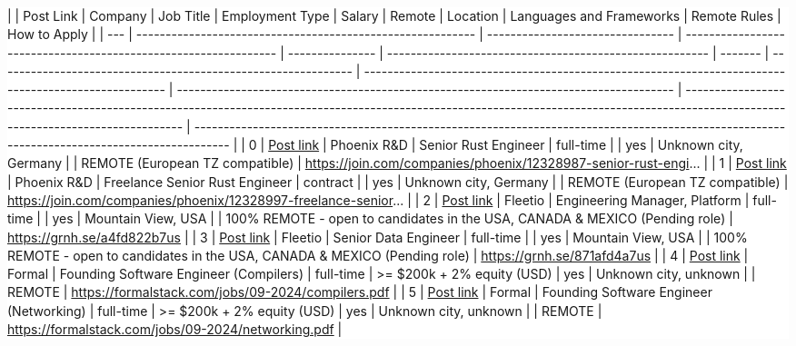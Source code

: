 |     | Post Link                                                  | Company                          | Job Title                                                       | Employment Type | Salary                                                  | Remote  | Location                                                      | Languages and Frameworks                                                                            | Remote Rules                                                                          | How to Apply                                                                                                                                                                         |
| --- | ---------------------------------------------------------- | -------------------------------- | --------------------------------------------------------------- | --------------- | ------------------------------------------------------- | ------- | ------------------------------------------------------------- | --------------------------------------------------------------------------------------------------- | ------------------------------------------------------------------------------------- | ------------------------------------------------------------------------------------------------------------------------------------------------------------------------------------ | ------------------------------------------------------------------------------------------------------------------------------------------- |
| 0   | [Post link](https://news.ycombinator.com/item?id=41444840) | Phoenix R&D                      | Senior Rust Engineer                                            | full-time       |                                                         | yes     | Unknown city, Germany                                         |                                                                                                     | REMOTE (European TZ compatible)                                                       | https://join.com/companies/phoenix/12328987-senior-rust-engi...                                                                                                                      |
| 1   | [Post link](https://news.ycombinator.com/item?id=41444840) | Phoenix R&D                      | Freelance Senior Rust Engineer                                  | contract        |                                                         | yes     | Unknown city, Germany                                         |                                                                                                     | REMOTE (European TZ compatible)                                                       | https://join.com/companies/phoenix/12328997-freelance-senior...                                                                                                                      |
| 2   | [Post link](https://news.ycombinator.com/item?id=41444624) | Fleetio                          | Engineering Manager, Platform                                   | full-time       |                                                         | yes     | Mountain View, USA                                            |                                                                                                     | 100% REMOTE - open to candidates in the USA, CANADA & MEXICO (Pending role)           | https://grnh.se/a4fd822b7us                                                                                                                                                          |
| 3   | [Post link](https://news.ycombinator.com/item?id=41444624) | Fleetio                          | Senior Data Engineer                                            | full-time       |                                                         | yes     | Mountain View, USA                                            |                                                                                                     | 100% REMOTE - open to candidates in the USA, CANADA & MEXICO (Pending role)           | https://grnh.se/871afd4a7us                                                                                                                                                          |
| 4   | [Post link](https://news.ycombinator.com/item?id=41428115) | Formal                           | Founding Software Engineer (Compilers)                          | full-time       | >= $200k + 2% equity (USD)                              | yes     | Unknown city, unknown                                         |                                                                                                     | REMOTE                                                                                | https://formalstack.com/jobs/09-2024/compilers.pdf                                                                                                                                   |
| 5   | [Post link](https://news.ycombinator.com/item?id=41428115) | Formal                           | Founding Software Engineer (Networking)                         | full-time       | >= $200k + 2% equity (USD)                              | yes     | Unknown city, unknown                                         |                                                                                                     | REMOTE                                                                                | https://formalstack.com/jobs/09-2024/networking.pdf                                                                                                                                  |